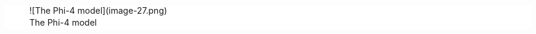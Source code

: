 <figure markdown="span">
  ![The Phi-4 model](image-27.png)
  <figcaption>The Phi-4 model</figcaption>
</figure>

<figure markdown="span">